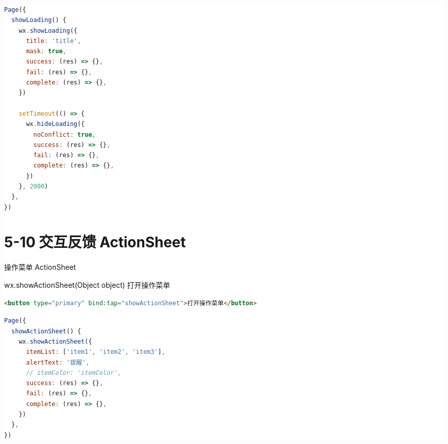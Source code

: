 ```js [loading.js]
Page({
  showLoading() {
    wx.showLoading({
      title: 'title',
      mask: true,
      success: (res) => {},
      fail: (res) => {},
      complete: (res) => {},
    })

    setTimeout(() => {
      wx.hideLoading({
        noConflict: true,
        success: (res) => {},
        fail: (res) => {},
        complete: (res) => {},
      })
    }, 2000)
  },
})
```

# 5-10 交互反馈 ActionSheet

操作菜单 ActionSheet

wx.showActionSheet(Object object) 打开操作菜单

```html [actionSheet.wxml]
<button type="primary" bind:tap="showActionSheet">打开操作菜单</button>
```

```js [actionSheet.js]
Page({
  showActionSheet() {
    wx.showActionSheet({
      itemList: ['item1', 'item2', 'item3'],
      alertText: '提醒',
      // itemColor: 'itemColor',
      success: (res) => {},
      fail: (res) => {},
      complete: (res) => {},
    })
  },
})
```
